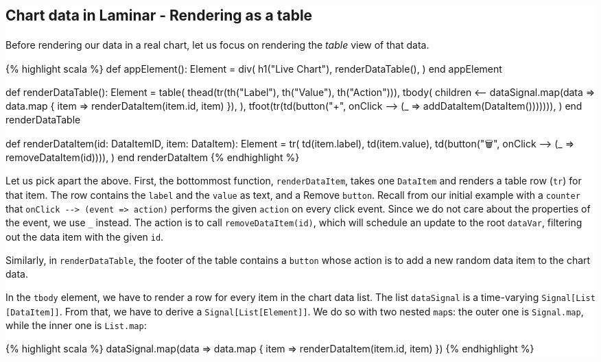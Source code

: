 ## Chart data in Laminar - Rendering as a table

Before rendering our data in a real chart, let us focus on rendering the *table* view of that data.

{% highlight scala %}
def appElement(): Element =
  div(
    h1("Live Chart"),
    renderDataTable(),
  )
end appElement

def renderDataTable(): Element =
  table(
    thead(tr(th("Label"), th("Value"), th("Action"))),
    tbody(
      children <-- dataSignal.map(data => data.map { item =>
        renderDataItem(item.id, item)
      }),
    ),
    tfoot(tr(td(button("+", onClick --> (_ => addDataItem(DataItem())))))),
  )
end renderDataTable

def renderDataItem(id: DataItemID, item: DataItem): Element =
  tr(
    td(item.label),
    td(item.value),
    td(button("🗑️", onClick --> (_ => removeDataItem(id)))),
  )
end renderDataItem
{% endhighlight %}

Let us pick apart the above.
First, the bottommost function, `renderDataItem`, takes one `DataItem` and renders a table row (`tr`) for that item.
The row contains the `label` and the `value` as text, and a Remove `button`.
Recall from our initial example with a `counter` that `onClick --> (event => action)` performs the given `action` on every click event.
Since we do not care about the properties of the event, we use `_` instead.
The action is to call `removeDataItem(id)`, which will schedule an update to the root `dataVar`, filtering out the data item with the given `id`.

Similarly, in `renderDataTable`, the footer of the table contains a `button` whose action is to add a new random data item to the chart data.

In the `tbody` element, we have to render a row for every item in the chart data list.
The list `dataSignal` is a time-varying `Signal[List[DataItem]]`.
From that, we have to derive a `Signal[List[Element]]`.
We do so with two nested `map`s: the outer one is `Signal.map`, while the inner one is `List.map`:

{% highlight scala %}
dataSignal.map(data => data.map { item =>
  renderDataItem(item.id, item)
})
{% endhighlight %}
